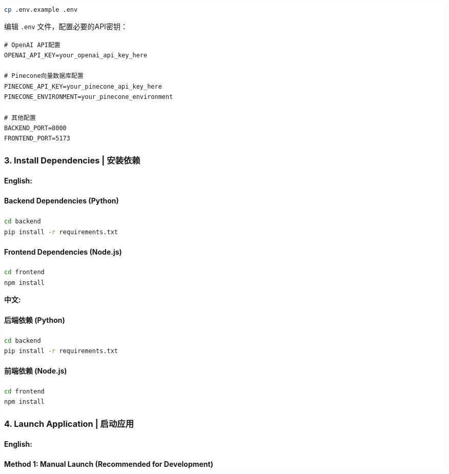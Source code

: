 ```bash
cp .env.example .env
```

编辑 `.env` 文件，配置必要的API密钥：

```env
# OpenAI API配置
OPENAI_API_KEY=your_openai_api_key_here

# Pinecone向量数据库配置
PINECONE_API_KEY=your_pinecone_api_key_here
PINECONE_ENVIRONMENT=your_pinecone_environment

# 其他配置
BACKEND_PORT=8000
FRONTEND_PORT=5173
```

### 3. Install Dependencies | 安装依赖

**English:**

#### Backend Dependencies (Python)

```bash
cd backend
pip install -r requirements.txt
```

#### Frontend Dependencies (Node.js)

```bash
cd frontend
npm install
```

**中文:**

#### 后端依赖 (Python)

```bash
cd backend
pip install -r requirements.txt
```

#### 前端依赖 (Node.js)

```bash
cd frontend
npm install
```

### 4. Launch Application | 启动应用

**English:**

#### Method 1: Manual Launch (Recommended for Development)
